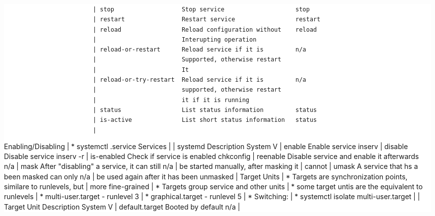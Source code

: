                              | stop                   Stop service                    stop
                             | restart                Restart service                 restart
                             | reload                 Reload configuration without    reload
                             |                        Interupting operation
                             | reload-or-restart      Reload service if it is         n/a
                             |                        Supported, otherwise restart
                             |                        It
                             | reload-or-try-restart  Reload service if it is         n/a
                             |                        supported, otherwise restart
                             |                        it if it is running
                             | status                 List status information         status
                             | is-active              List short status information   status
                             |
  Enabling/Disabling         | * systemctl <command> <service>.service
    Services                 |
                             | systemd      Description                                 System V
                             | enable       Enable service                              inserv
                             | disable      Disable service                             inserv -r
                             | is-enabled   Check if service is enabled                 chkconfig
                             | reenable     Disable service and enable it afterwards    n/a
                             | mask         After "disabling" a service, it can still   n/a
                             |              be started manually, after masking it 
                             |              cannot
                             | umask        A service that hs a been masked can only    n/a
                             |              be used again after it has been unmasked
                             |
    Target Units             | * Targets are synchronization points, similare to runlevels, but
                             |   more fine-grained
                             | * Targets group service and other units
                             | * some target untis are the equivalent to runlevels
                             |   * multi-user.target - runlevel 3
                             |   * graphical.target - runlevel 5
                             | * Switching:
                             |   * systemctl isolate multi-user.target
                             |
                             | Target Unit                  Description                               System V
                             | default.target               Booted by default                         n/a
                             |